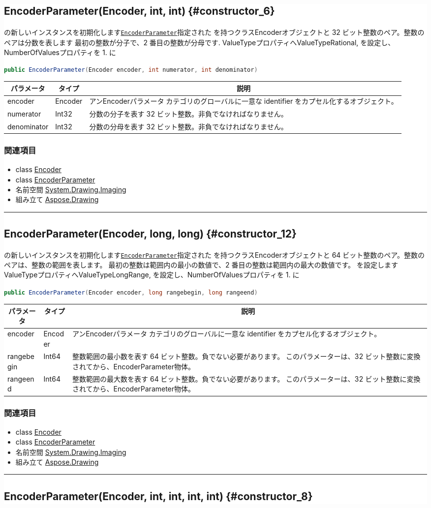 ## EncoderParameter(Encoder, int, int) {#constructor_6}

の新しいインスタンスを初期化します[`EncoderParameter`](../)指定された を持つクラスEncoderオブジェクトと 32 ビット整数のペア。整数のペアは分数を表します 最初の整数が分子で、2 番目の整数が分母です. ValueTypeプロパティへValueTypeRational, を設定し、NumberOfValuesプロパティを 1. に

```csharp
public EncoderParameter(Encoder encoder, int numerator, int denominator)
```

| パラメータ | タイプ | 説明 |
| --- | --- | --- |
| encoder | Encoder | アンEncoderパラメータ カテゴリのグローバルに一意な identifier をカプセル化するオブジェクト。 |
| numerator | Int32 | 分数の分子を表す 32 ビット整数。非負でなければなりません。 |
| denominator | Int32 | 分数の分母を表す 32 ビット整数。非負でなければなりません。 |

### 関連項目

* class [Encoder](../../encoder/)
* class [EncoderParameter](../)
* 名前空間 [System.Drawing.Imaging](../../encoderparameter/)
* 組み立て [Aspose.Drawing](../../../)

---

## EncoderParameter(Encoder, long, long) {#constructor_12}

の新しいインスタンスを初期化します[`EncoderParameter`](../)指定された を持つクラスEncoderオブジェクトと 64 ビット整数のペア。整数のペアは、整数の範囲を表します。 最初の整数は範囲内の最小の数値で、2 番目の整数は範囲内の最大の数値です。 を設定しますValueTypeプロパティへValueTypeLongRange, を設定し、NumberOfValuesプロパティを 1. に

```csharp
public EncoderParameter(Encoder encoder, long rangebegin, long rangeend)
```

| パラメータ | タイプ | 説明 |
| --- | --- | --- |
| encoder | Encoder | アンEncoderパラメータ カテゴリのグローバルに一意な identifier をカプセル化するオブジェクト。 |
| rangebegin | Int64 | 整数範囲の最小数を表す 64 ビット整数。負でない必要があります。 このパラメーターは、32 ビット整数に変換されてから、EncoderParameter物体。 |
| rangeend | Int64 | 整数範囲の最大数を表す 64 ビット整数。負でない必要があります。 このパラメーターは、32 ビット整数に変換されてから、EncoderParameter物体。 |

### 関連項目

* class [Encoder](../../encoder/)
* class [EncoderParameter](../)
* 名前空間 [System.Drawing.Imaging](../../encoderparameter/)
* 組み立て [Aspose.Drawing](../../../)

---

## EncoderParameter(Encoder, int, int, int, int) {#constructor_8}
